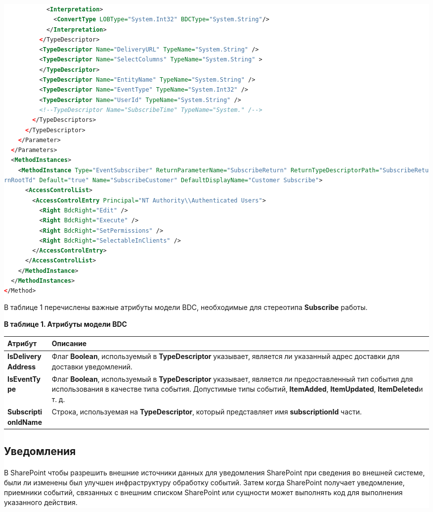 ```XML
            <Interpretation>
              <ConvertType LOBType="System.Int32" BDCType="System.String"/>
            </Interpretation>
          </TypeDescriptor>
          <TypeDescriptor Name="DeliveryURL" TypeName="System.String" />
          <TypeDescriptor Name="SelectColumns" TypeName="System.String" >
          </TypeDescriptor>
          <TypeDescriptor Name="EntityName" TypeName="System.String" />
          <TypeDescriptor Name="EventType" TypeName="System.Int32" />
          <TypeDescriptor Name="UserId" TypeName="System.String" />
          <!--TypeDescriptor Name="SubscribeTime" TypeName="System." /-->
        </TypeDescriptors>
      </TypeDescriptor>
    </Parameter>
  </Parameters>
  <MethodInstances>
    <MethodInstance Type="EventSubscriber" ReturnParameterName="SubscribeReturn" ReturnTypeDescriptorPath="SubscribeReturnRootTd" Default="true" Name="SubscribeCustomer" DefaultDisplayName="Customer Subscribe">
      <AccessControlList>
        <AccessControlEntry Principal="NT Authority\\Authenticated Users">
          <Right BdcRight="Edit" />
          <Right BdcRight="Execute" />
          <Right BdcRight="SetPermissions" />
          <Right BdcRight="SelectableInClients" />
        </AccessControlEntry>
      </AccessControlList>
    </MethodInstance>
  </MethodInstances>
</Method>
```

В таблице 1 перечислены важные атрибуты модели BDC, необходимые для стереотипа **Subscribe** работы.
  
    
    

**В таблице 1. Атрибуты модели BDC**


|**Атрибут**|**Описание**|
|:-----|:-----|
|**IsDeliveryAddress** <br/> |Флаг **Boolean**, используемый в **TypeDescriptor** указывает, является ли указанный адрес доставки для доставки уведомлений. <br/> |
|**IsEventType** <br/> |Флаг **Boolean**, используемый в **TypeDescriptor** указывает, является ли предоставленный тип события для использования в качестве типа события. Допустимые типы событий, **ItemAdded**, **ItemUpdated**, **ItemDeleted**и т. д. <br/> |
|**SubscriptionIdName** <br/> |Строка, используемая на **TypeDescriptor**, который представляет имя **subscriptionId** части. <br/> |
   

## <a name="notifications"></a>Уведомления
<a name="bkmk_notifications"> </a>

В SharePoint чтобы разрешить внешние источники данных для уведомления SharePoint при сведения во внешней системе, были ли изменены был улучшен инфраструктуру обработку событий. Затем когда SharePoint получает уведомление, приемники событий, связанных с внешним списком SharePoint или сущности может выполнять код для выполнения указанного действия.
  
